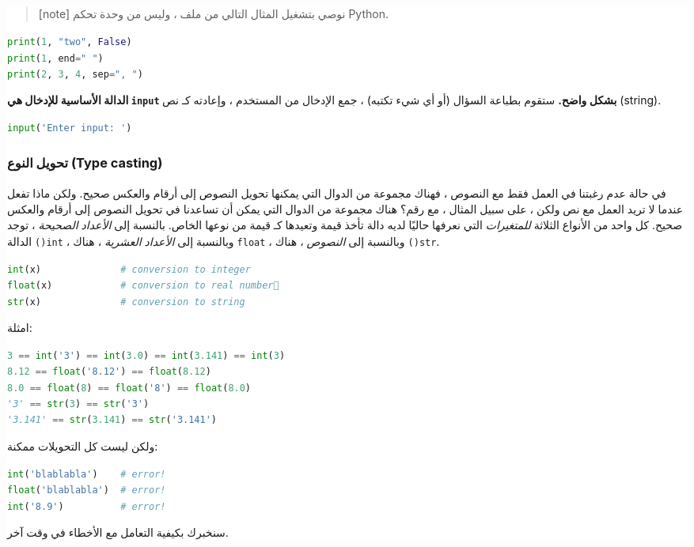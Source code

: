 
> [note]
> نوصي بتشغيل المثال التالي
> من ملف ، وليس من وحدة تحكم Python.

```python
print(1, "two", False)
print(1, end=" ")
print(2, 3, 4, sep=", ")
```


**الدالة الأساسية للإدخال هي `input` بشكل واضح.**
ستقوم بطباعة السؤال (أو أي شيء تكتبه) ،
جمع الإدخال من المستخدم ، وإعادته
كـ نص (string).

```python
input('Enter input: ')
```

### تحويل النوع (Type casting)

في حالة عدم رغبتنا في العمل فقط مع النصوص ، فهناك مجموعة من
الدوال التي يمكنها تحويل النصوص إلى أرقام والعكس صحيح.
ولكن ماذا تفعل عندما لا تريد العمل مع نص ولكن ، على سبيل المثال ، مع رقم؟
هناك مجموعة من الدوال التي يمكن أن تساعدنا في تحويل النصوص إلى أرقام والعكس صحيح.
كل واحد من الأنواع الثلاثة *للمتغيرات* التي نعرفها حاليًا
لديه دالة تأخذ قيمة  وتعيدها كـ
قيمة من نوعها الخاص.
بالنسبة إلى *الأعداد الصحيحة* ، توجد الدالة `()int` ، وبالنسبة إلى *الأعداد العشرية* ، هناك
`float` ، وبالنسبة إلى *النصوص* ، هناك `()str`.


```python
int(x)              # conversion to integer
float(x)            # conversion to real number
str(x)              # conversion to string
```

امثلة:

```python
3 == int('3') == int(3.0) == int(3.141) == int(3)
8.12 == float('8.12') == float(8.12)
8.0 == float(8) == float('8') == float(8.0)
'3' == str(3) == str('3')
'3.141' == str(3.141) == str('3.141')
```
ولكن ليست كل التحويلات ممكنة:

```python
int('blablabla')    # error!
float('blablabla')  # error!
int('8.9')          # error!
```

سنخبرك بكيفية التعامل مع الأخطاء في وقت آخر.
